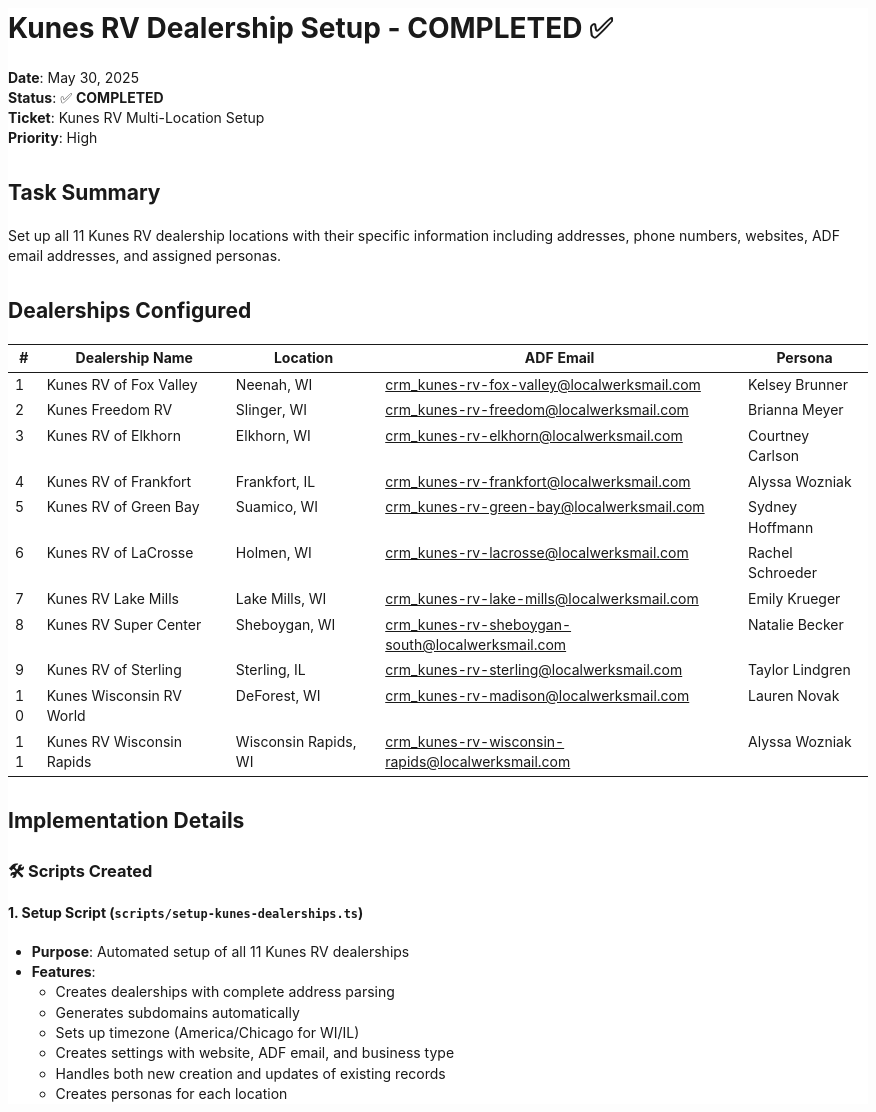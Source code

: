 # Kunes RV Dealership Setup - COMPLETED ✅

**Date**: May 30, 2025  
**Status**: ✅ **COMPLETED**  
**Ticket**: Kunes RV Multi-Location Setup  
**Priority**: High

## Task Summary

Set up all 11 Kunes RV dealership locations with their specific information including addresses, phone numbers, websites, ADF email addresses, and assigned personas.

## Dealerships Configured

| #   | Dealership Name           | Location             | ADF Email                                        | Persona          |
| --- | ------------------------- | -------------------- | ------------------------------------------------ | ---------------- |
| 1   | Kunes RV of Fox Valley    | Neenah, WI           | crm_kunes-rv-fox-valley@localwerksmail.com       | Kelsey Brunner   |
| 2   | Kunes Freedom RV          | Slinger, WI          | crm_kunes-rv-freedom@localwerksmail.com          | Brianna Meyer    |
| 3   | Kunes RV of Elkhorn       | Elkhorn, WI          | crm_kunes-rv-elkhorn@localwerksmail.com          | Courtney Carlson |
| 4   | Kunes RV of Frankfort     | Frankfort, IL        | crm_kunes-rv-frankfort@localwerksmail.com        | Alyssa Wozniak   |
| 5   | Kunes RV of Green Bay     | Suamico, WI          | crm_kunes-rv-green-bay@localwerksmail.com        | Sydney Hoffmann  |
| 6   | Kunes RV of LaCrosse      | Holmen, WI           | crm_kunes-rv-lacrosse@localwerksmail.com         | Rachel Schroeder |
| 7   | Kunes RV Lake Mills       | Lake Mills, WI       | crm_kunes-rv-lake-mills@localwerksmail.com       | Emily Krueger    |
| 8   | Kunes RV Super Center     | Sheboygan, WI        | crm_kunes-rv-sheboygan-south@localwerksmail.com  | Natalie Becker   |
| 9   | Kunes RV of Sterling      | Sterling, IL         | crm_kunes-rv-sterling@localwerksmail.com         | Taylor Lindgren  |
| 10  | Kunes Wisconsin RV World  | DeForest, WI         | crm_kunes-rv-madison@localwerksmail.com          | Lauren Novak     |
| 11  | Kunes RV Wisconsin Rapids | Wisconsin Rapids, WI | crm_kunes-rv-wisconsin-rapids@localwerksmail.com | Alyssa Wozniak   |

## Implementation Details

### 🛠️ **Scripts Created**

#### 1. **Setup Script** (`scripts/setup-kunes-dealerships.ts`)

- **Purpose**: Automated setup of all 11 Kunes RV dealerships
- **Features**:
  - Creates dealerships with complete address parsing
  - Generates subdomains automatically
  - Sets up timezone (America/Chicago for WI/IL)
  - Creates settings with website, ADF email, and business type
  - Handles both new creation and updates of existing records
  - Creates personas for each location
